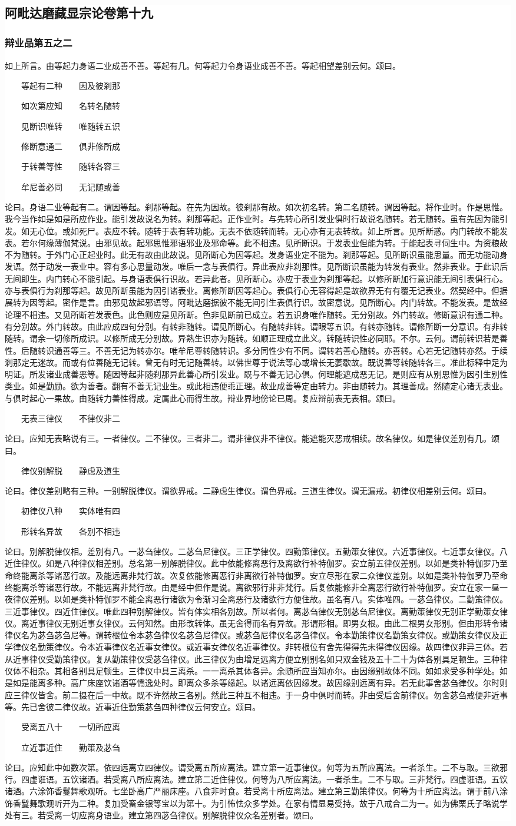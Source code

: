 ## 阿毗达磨藏显宗论卷第十九

### 辩业品第五之二

如上所言。由等起力身语二业成善不善。等起有几。何等起力令身语业成善不善。等起相望差别云何。颂曰。

&emsp;&emsp;等起有二种&emsp;&emsp;因及彼刹那

&emsp;&emsp;如次第应知&emsp;&emsp;名转名随转

&emsp;&emsp;见断识唯转&emsp;&emsp;唯随转五识

&emsp;&emsp;修断意通二&emsp;&emsp;俱非修所成

&emsp;&emsp;于转善等性&emsp;&emsp;随转各容三

&emsp;&emsp;牟尼善必同&emsp;&emsp;无记随或善

论曰。身语二业等起有二。谓因等起。刹那等起。在先为因故。彼刹那有故。如次初名转。第二名随转。谓因等起。将作业时。作是思惟。我今当作如是如是所应作业。能引发故说名为转。刹那等起。正作业时。与先转心所引发业俱时行故说名随转。若无随转。虽有先因为能引发。如无心位。或如死尸。表应不转。随转于表有转功能。无表不依随转而转。无心亦有无表转故。如上所言。见所断惑。内门转故不能发表。若尔何缘薄伽梵说。由邪见故。起邪思惟邪语邪业及邪命等。此不相违。见所断识。于发表业但能为转。于能起表寻伺生中。为资粮故不为随转。于外门心正起业时。此无有故由此故说。见所断心为因等起。发身语业定不能为。刹那等起。见所断识虽能思量。而无功能动身发语。然于动发一表业中。容有多心思量动发。唯后一念与表俱行。异此表应非刹那性。见所断识虽能为转发有表业。然非表业。于此识后无间即生。内门转心不能引起。与身语表俱行识故。若异此者。见所断心。亦应于表业为刹那等起。以修所断加行意识能无间引表俱行心。亦与表俱行为刹那等起。故见所断虽能为因引诸表业。离修所断因等起心。表俱行心无容得起是故欲界无有有覆无记表业。然契经中。但据展转为因等起。密作是言。由邪见故起邪语等。阿毗达磨据彼不能无间引生表俱行识。故密意说。见所断心。内门转故。不能发表。是故经论理不相违。又见所断若发表色。此色则应是见所断。色非见断前已成立。若五识身唯作随转。无分别故。外门转故。修断意识有通二种。有分别故。外门转故。由此应成四句分别。有转非随转。谓见所断心。有随转非转。谓眼等五识。有转亦随转。谓修所断一分意识。有非转随转。谓余一切修所成识。以修所成无分别故。异熟生识亦为随转。如顺正理成立此义。转随转识性必同耶。不尔。云何。谓前转识若是善性。后随转识通善等三。不善无记为转亦尔。唯牟尼尊转随转识。多分同性少有不同。谓转若善心随转。亦善转。心若无记随转亦然。于续刹那定无迷故。而或有位善随无记转。曾无有时无记随善转。以佛世尊于说法等心或增长无萎歇故。既说善等转随转各三。准此标释中足为明证。所发诸业成善恶等。随因等起非随刹那异此善心所引发业。既与不善无记心俱。何理能遮成恶无记。是则应有从别思惟为因引生别性类业。如是勤励。欲为善者。翻有不善无记业生。或此相违便乖正理。故业成善等定由转力。非由随转力。其理善成。然随定心诸无表业。与俱时起心一果故。由随转力善性得成。定属此心而得生故。辩业界地傍论已周。复应辩前表无表相。颂曰。

&emsp;&emsp;无表三律仪&emsp;&emsp;不律仪非二

论曰。应知无表略说有三。一者律仪。二不律仪。三者非二。谓非律仪非不律仪。能遮能灭恶戒相续。故名律仪。如是律仪差别有几。颂曰。

&emsp;&emsp;律仪别解脱&emsp;&emsp;静虑及道生

论曰。律仪差别略有三种。一别解脱律仪。谓欲界戒。二静虑生律仪。谓色界戒。三道生律仪。谓无漏戒。初律仪相差别云何。颂曰。

&emsp;&emsp;初律仪八种&emsp;&emsp;实体唯有四

&emsp;&emsp;形转名异故&emsp;&emsp;各别不相违

论曰。别解脱律仪相。差别有八。一苾刍律仪。二苾刍尼律仪。三正学律仪。四勤策律仪。五勤策女律仪。六近事律仪。七近事女律仪。八近住律仪。如是八种律仪相差别。总名第一别解脱律仪。此中依能修离恶行及离欲行补特伽罗。安立前五律仪差别。以如是类补特伽罗乃至命终能离杀等诸恶行故。及能远离非梵行故。次复依能修离恶行非离欲行补特伽罗。安立尽形在家二众律仪差别。以如是类补特伽罗乃至命终能离杀等诸恶行故。不能远离非梵行故。由是经中但作是说。离欲邪行非非梵行。后复依能修非全离恶行欲行补特伽罗。安立在家一昼一夜律仪差别。以如是类补特伽罗不能全离恶行诸欲为令渐习全离恶行及诸欲行方便住故。虽名有八。实体唯四。一苾刍律仪。二勤策律仪。三近事律仪。四近住律仪。唯此四种别解律仪。皆有体实相各别故。所以者何。离苾刍律仪无别苾刍尼律仪。离勤策律仪无别正学勤策女律仪。离近事律仪无别近事女律仪。云何知然。由形改转体。虽无舍得而名有异故。形谓形相。即男女根。由此二根男女形别。但由形转令诸律仪名为苾刍苾刍尼等。谓转根位令本苾刍律仪名苾刍尼律仪。或苾刍尼律仪名苾刍律仪。令本勤策律仪名勤策女律仪。或勤策女律仪及正学律仪名勤策律仪。令本近事律仪名近事女律仪。或近事女律仪名近事律仪。非转根位有舍先得得先未得律仪因缘。故四律仪非异三体。若从近事律仪受勤策律仪。复从勤策律仪受苾刍律仪。此三律仪为由增足远离方便立别别名如只双金钱及五十二十为体各别具足顿生。三种律仪体不相杂。其相各别具足顿生。三律仪中具三离杀。一一离杀其体各异。余随所应当知亦尔。由因缘别故体不同。如如求受多种学处。如是如是能离多种。高广床座饮诸酒等憍逸处时。即离众多杀等缘起。以诸远离依因缘发。故因缘别远离有异。若无此事舍苾刍律仪。尔时则应三律仪皆舍。前二摄在后一中故。既不许然故三各别。然此三种互不相违。于一身中俱时而转。非由受后舍前律仪。勿舍苾刍戒便非近事等。先已舍彼二律仪故。近事近住勤策苾刍四种律仪云何安立。颂曰。

&emsp;&emsp;受离五八十&emsp;&emsp;一切所应离

&emsp;&emsp;立近事近住&emsp;&emsp;勤策及苾刍

论曰。应知此中如数次第。依四远离立四律仪。谓受离五所应离法。建立第一近事律仪。何等为五所应离法。一者杀生。二不与取。三欲邪行。四虚诳语。五饮诸酒。若受离八所应离法。建立第二近住律仪。何等为八所应离法。一者杀生。二不与取。三非梵行。四虚诳语。五饮诸酒。六涂饰香鬘舞歌观听。七坐卧高广严丽床座。八食非时食。若受离十所应离法。建立第三勤策律仪。何等为十所应离法。谓于前八涂饰香鬘舞歌观听开为二种。复加受畜金银等宝以为第十。为引怖怯众多学处。在家有情显易受持。故于八戒合二为一。如为佛栗氏子略说学处有三。若受离一切应离身语业。建立第四苾刍律仪。别解脱律仪众名差别者。颂曰。
